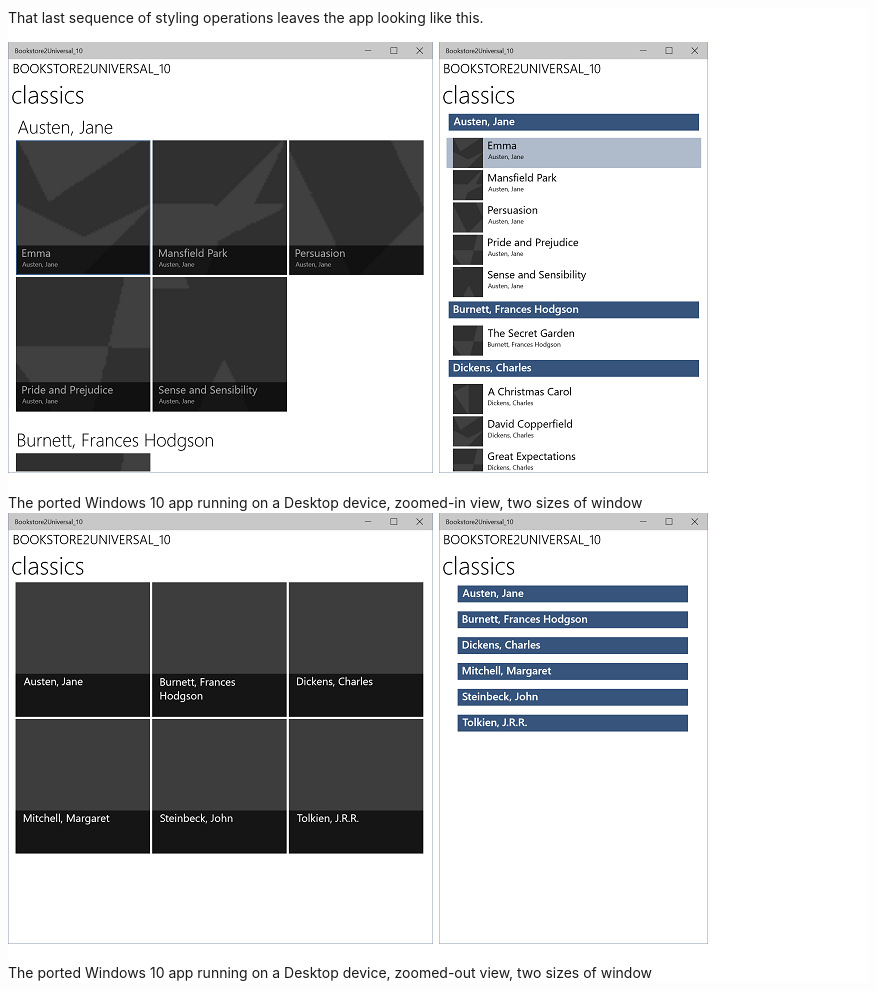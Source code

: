 That last sequence of styling operations leaves the app looking like this.

![the ported windows 10 app running on a desktop device, zoomed-in view, two sizes of window](images/w8x-to-uwp-case-studies/c02-07-desk10-zi-ported.png)

The ported Windows 10 app running on a Desktop device, zoomed-in view, two sizes of window ![the ported windows 10 app running on a desktop device, zoomed-out view, two sizes of window](images/w8x-to-uwp-case-studies/c02-08-desk10-zo-ported.png)

The ported Windows 10 app running on a Desktop device, zoomed-out view, two sizes of window
